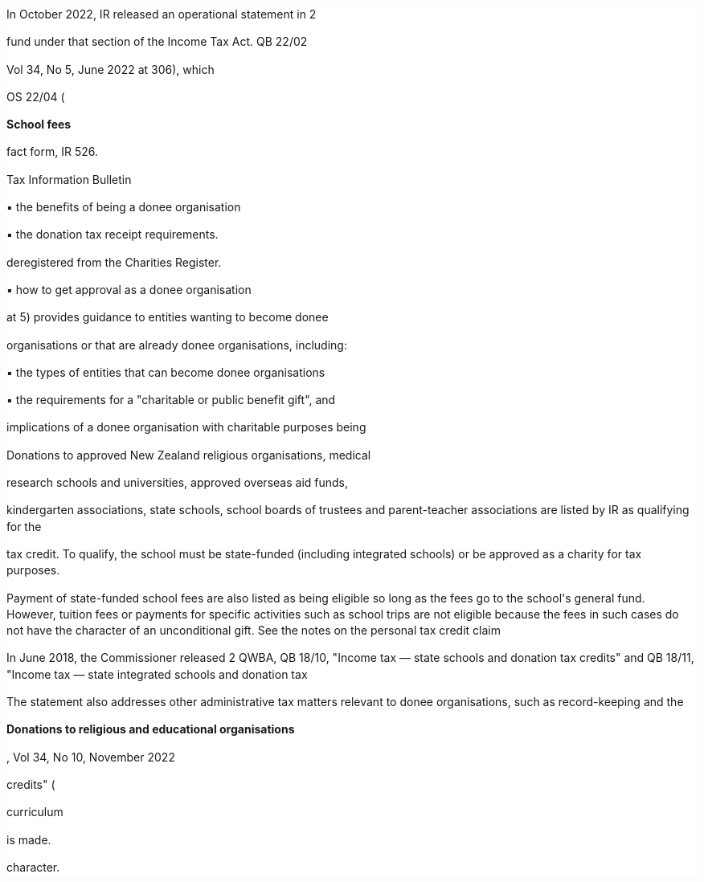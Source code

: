 In October 2022, IR released an operational statement in 2

fund under that section of the Income Tax Act. QB 22/02

Vol 34, No 5, June 2022 at 306), which

OS 22/04 (

**School fees**

fact form, IR 526.

Tax Information Bulletin

▪ the benefits of being a donee organisation

▪ the donation tax receipt requirements.

deregistered from the Charities Register.

▪ how to get approval as a donee organisation

at 5) provides guidance to entities wanting to become donee

organisations or that are already donee organisations, including:

▪ the types of entities that can become donee organisations

▪ the requirements for a "charitable or public benefit gift", and

implications of a donee organisation with charitable purposes being

Donations to approved New Zealand religious organisations, medical

research schools and universities, approved overseas aid funds,

kindergarten associations, state schools, school boards of trustees and parent-teacher associations are listed by IR as qualifying for the

tax credit. To qualify, the school must be state-funded (including integrated schools) or be approved as a charity for tax purposes.

Payment of state-funded school fees are also listed as being eligible so long as the fees go to the school's general fund. However, tuition fees or payments for specific activities such as school trips are not eligible because the fees in such cases do not have the character of an unconditional gift. See the notes on the personal tax credit claim

In June 2018, the Commissioner released 2 QWBA, QB 18/10, "Income tax — state schools and donation tax credits" and QB 18/11, "Income tax — state integrated schools and donation tax

The statement also addresses other administrative tax matters relevant to donee organisations, such as record-keeping and the

**Donations to religious and educational organisations**

, Vol 34, No 10, November 2022

credits" (

curriculum

is made.

character.
